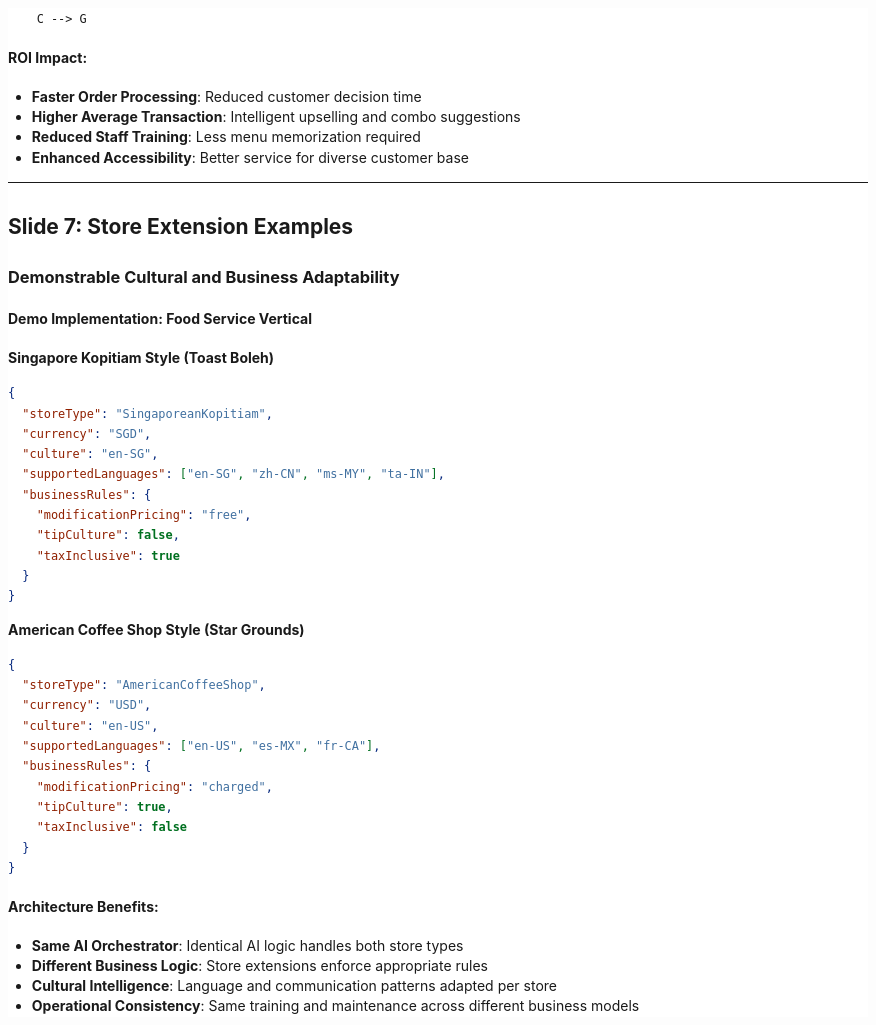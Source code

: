 ```mermaid
    C --> G
```

#### ROI Impact:
- **Faster Order Processing**: Reduced customer decision time
- **Higher Average Transaction**: Intelligent upselling and combo suggestions
- **Reduced Staff Training**: Less menu memorization required
- **Enhanced Accessibility**: Better service for diverse customer base

---

## Slide 7: Store Extension Examples

### Demonstrable Cultural and Business Adaptability

#### Demo Implementation: Food Service Vertical

**Singapore Kopitiam Style (Toast Boleh)**
```json
{
  "storeType": "SingaporeanKopitiam",
  "currency": "SGD",
  "culture": "en-SG",
  "supportedLanguages": ["en-SG", "zh-CN", "ms-MY", "ta-IN"],
  "businessRules": {
    "modificationPricing": "free",
    "tipCulture": false,
    "taxInclusive": true
  }
}
```

**American Coffee Shop Style (Star Grounds)**
```json
{
  "storeType": "AmericanCoffeeShop",
  "currency": "USD",
  "culture": "en-US",
  "supportedLanguages": ["en-US", "es-MX", "fr-CA"],
  "businessRules": {
    "modificationPricing": "charged",
    "tipCulture": true,
    "taxInclusive": false
  }
}
```

#### Architecture Benefits:
- **Same AI Orchestrator**: Identical AI logic handles both store types
- **Different Business Logic**: Store extensions enforce appropriate rules
- **Cultural Intelligence**: Language and communication patterns adapted per store
- **Operational Consistency**: Same training and maintenance across different business models
